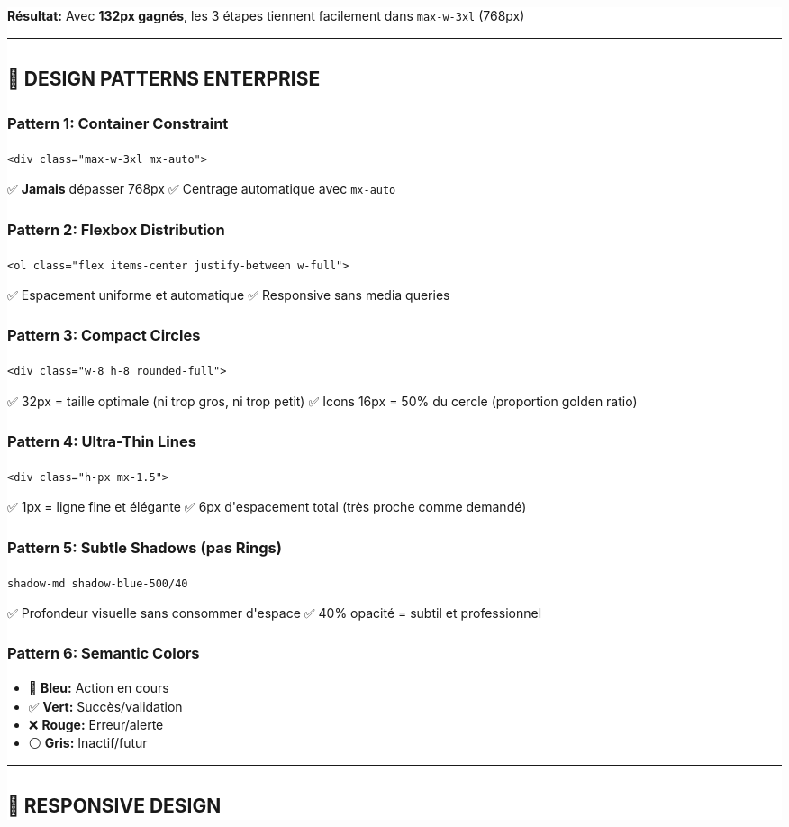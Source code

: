 **Résultat:** Avec **132px gagnés**, les 3 étapes tiennent facilement dans `max-w-3xl` (768px)

---

## 🎨 DESIGN PATTERNS ENTERPRISE

### Pattern 1: Container Constraint
```blade
<div class="max-w-3xl mx-auto">
```
✅ **Jamais** dépasser 768px
✅ Centrage automatique avec `mx-auto`

### Pattern 2: Flexbox Distribution
```blade
<ol class="flex items-center justify-between w-full">
```
✅ Espacement uniforme et automatique
✅ Responsive sans media queries

### Pattern 3: Compact Circles
```blade
<div class="w-8 h-8 rounded-full">
```
✅ 32px = taille optimale (ni trop gros, ni trop petit)
✅ Icons 16px = 50% du cercle (proportion golden ratio)

### Pattern 4: Ultra-Thin Lines
```blade
<div class="h-px mx-1.5">
```
✅ 1px = ligne fine et élégante
✅ 6px d'espacement total (très proche comme demandé)

### Pattern 5: Subtle Shadows (pas Rings)
```blade
shadow-md shadow-blue-500/40
```
✅ Profondeur visuelle sans consommer d'espace
✅ 40% opacité = subtil et professionnel

### Pattern 6: Semantic Colors
- 🔵 **Bleu:** Action en cours
- ✅ **Vert:** Succès/validation
- ❌ **Rouge:** Erreur/alerte
- ⚪ **Gris:** Inactif/futur

---

## 🚀 RESPONSIVE DESIGN
